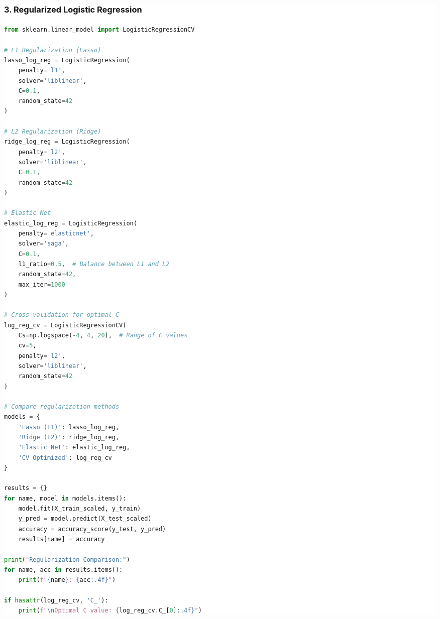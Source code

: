 ### 3. Regularized Logistic Regression
```python
from sklearn.linear_model import LogisticRegressionCV

# L1 Regularization (Lasso)
lasso_log_reg = LogisticRegression(
    penalty='l1',
    solver='liblinear',
    C=0.1,
    random_state=42
)

# L2 Regularization (Ridge)
ridge_log_reg = LogisticRegression(
    penalty='l2',
    solver='liblinear',
    C=0.1,
    random_state=42
)

# Elastic Net
elastic_log_reg = LogisticRegression(
    penalty='elasticnet',
    solver='saga',
    C=0.1,
    l1_ratio=0.5,  # Balance between L1 and L2
    random_state=42,
    max_iter=1000
)

# Cross-validation for optimal C
log_reg_cv = LogisticRegressionCV(
    Cs=np.logspace(-4, 4, 20),  # Range of C values
    cv=5,
    penalty='l2',
    solver='liblinear',
    random_state=42
)

# Compare regularization methods
models = {
    'Lasso (L1)': lasso_log_reg,
    'Ridge (L2)': ridge_log_reg,
    'Elastic Net': elastic_log_reg,
    'CV Optimized': log_reg_cv
}

results = {}
for name, model in models.items():
    model.fit(X_train_scaled, y_train)
    y_pred = model.predict(X_test_scaled)
    accuracy = accuracy_score(y_test, y_pred)
    results[name] = accuracy

print("Regularization Comparison:")
for name, acc in results.items():
    print(f"{name}: {acc:.4f}")

if hasattr(log_reg_cv, 'C_'):
    print(f"\nOptimal C value: {log_reg_cv.C_[0]:.4f}")
```
